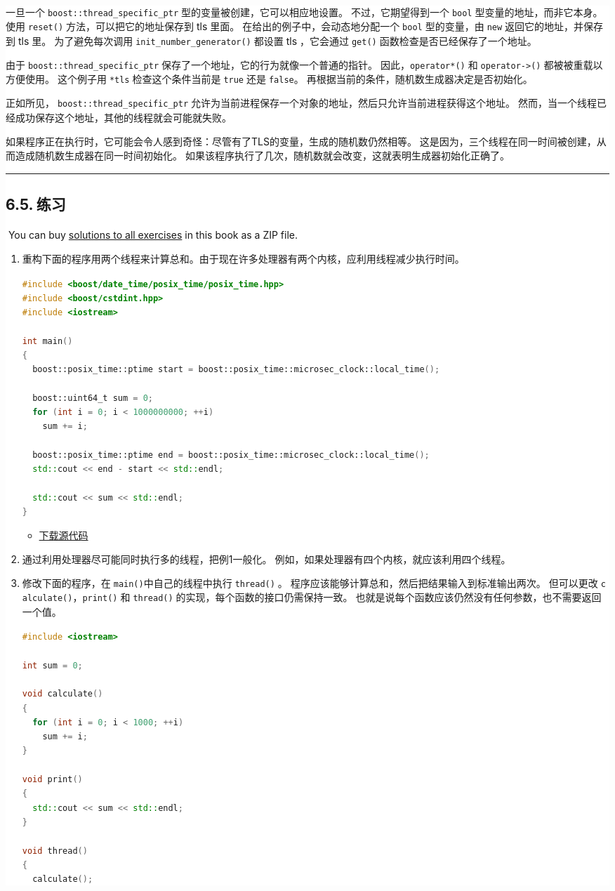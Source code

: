 一旦一个 `boost::thread_specific_ptr`    型的变量被创建，它可以相应地设置。 不过，它期望得到一个 `bool` 型变量的地址，而非它本身。使用    `reset()` 方法，可以把它的地址保存到 tls 里面。    在给出的例子中，会动态地分配一个 `bool` 型的变量，由 `new` 返回它的地址，并保存到    tls 里。 为了避免每次调用    `init_number_generator()` 都设置 tls    ，它会通过 `get()` 函数检查是否已经保存了一个地址。

由于 `boost::thread_specific_ptr`    保存了一个地址，它的行为就像一个普通的指针。 因此，`operator*()` 和    `operator->()` 都被被重载以方便使用。 这个例子用 `*tls`    检查这个条件当前是 `true` 还是 `false`。    再根据当前的条件，随机数生成器决定是否初始化。

正如所见， `boost::thread_specific_ptr`    允许为当前进程保存一个对象的地址，然后只允许当前进程获得这个地址。 然而，当一个线程已经成功保存这个地址，其他的线程就会可能就失败。

如果程序正在执行时，它可能会令人感到奇怪：尽管有了TLS的变量，生成的随机数仍然相等。    这是因为，三个线程在同一时间被创建，从而造成随机数生成器在同一时间初始化。    如果该程序执行了几次，随机数就会改变，这就表明生成器初始化正确了。

------

## 6.5. 练习

​              You can buy               [solutions to all exercises](http://en.highscore.de/shop/index.php?p=boost-solution)              in this book as a ZIP file.             

1. 重构下面的程序用两个线程来计算总和。由于现在许多处理器有两个内核，应利用线程减少执行时间。

   ```c++
   #include <boost/date_time/posix_time/posix_time.hpp> 
   #include <boost/cstdint.hpp> 
   #include <iostream> 
   
   int main() 
   { 
     boost::posix_time::ptime start = boost::posix_time::microsec_clock::local_time(); 
   
     boost::uint64_t sum = 0; 
     for (int i = 0; i < 1000000000; ++i) 
       sum += i; 
   
     boost::posix_time::ptime end = boost::posix_time::microsec_clock::local_time(); 
     std::cout << end - start << std::endl; 
   
     std::cout << sum << std::endl; 
   } 
   ```

   - [下载源代码](http://zh.highscore.de/cpp/boost/src/6.5.1/main.cpp)

2. 通过利用处理器尽可能同时执行多的线程，把例1一般化。 例如，如果处理器有四个内核，就应该利用四个线程。

3. 修改下面的程序，在 `main()`中自己的线程中执行        `thread()` 。 程序应该能够计算总和，然后把结果输入到标准输出两次。 但可以更改        `calculate()`，`print()` 和        `thread()` 的实现，每个函数的接口仍需保持一致。        也就是说每个函数应该仍然没有任何参数，也不需要返回一个值。

   ```c++
   #include <iostream> 
   
   int sum = 0; 
   
   void calculate() 
   { 
     for (int i = 0; i < 1000; ++i) 
       sum += i; 
   } 
   
   void print() 
   { 
     std::cout << sum << std::endl; 
   } 
   
   void thread() 
   { 
     calculate(); 
   ```